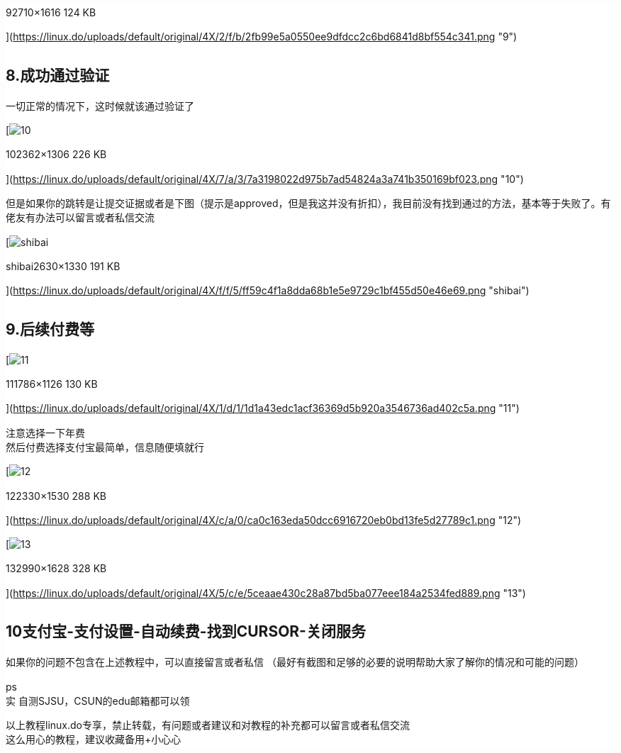 92710×1616 124 KB

](https://linux.do/uploads/default/original/4X/2/f/b/2fb99e5a0550ee9dfdcc2c6bd6841d8bf554c341.png "9")

[](#p-5709456-h-8-8)8.成功通过验证
----------------------------

一切正常的情况下，这时候就该通过验证了  

[![10](https://linux.do/uploads/default/optimized/4X/7/a/3/7a3198022d975b7ad54824a3a741b350169bf023_2_689x381.png)

102362×1306 226 KB

](https://linux.do/uploads/default/original/4X/7/a/3/7a3198022d975b7ad54824a3a741b350169bf023.png "10")

  
但是如果你的跳转是让提交证据或者是下图（提示是approved，但是我这并没有折扣），我目前没有找到通过的方法，基本等于失败了。有佬友有办法可以留言或者私信交流  

[![shibai](https://linux.do/uploads/default/optimized/4X/f/f/5/ff59c4f1a8dda68b1e5e9729c1bf455d50e46e69_2_690x348.png)

shibai2630×1330 191 KB

](https://linux.do/uploads/default/original/4X/f/f/5/ff59c4f1a8dda68b1e5e9729c1bf455d50e46e69.png "shibai")

[](#p-5709456-h-9-9)9.后续付费等
---------------------------

[![11](https://linux.do/uploads/default/optimized/4X/1/d/1/1d1a43edc1acf36369d5b920a3546736ad402c5a_2_690x435.png)

111786×1126 130 KB

](https://linux.do/uploads/default/original/4X/1/d/1/1d1a43edc1acf36369d5b920a3546736ad402c5a.png "11")

  
注意选择一下年费  
然后付费选择支付宝最简单，信息随便填就行  

[![12](https://linux.do/uploads/default/optimized/4X/c/a/0/ca0c163eda50dcc6916720eb0bd13fe5d27789c1_2_690x453.png)

122330×1530 288 KB

](https://linux.do/uploads/default/original/4X/c/a/0/ca0c163eda50dcc6916720eb0bd13fe5d27789c1.png "12")

  

[![13](https://linux.do/uploads/default/optimized/4X/5/c/e/5ceaae430c28a87bd5ba077eee184a2534fed889_2_690x375.png)

132990×1628 328 KB

](https://linux.do/uploads/default/original/4X/5/c/e/5ceaae430c28a87bd5ba077eee184a2534fed889.png "13")

[](#p-5709456-h-10-cursor-10)10支付宝-支付设置-自动续费-找到CURSOR-关闭服务
----------------------------------------------------------

如果你的问题不包含在上述教程中，可以直接留言或者私信 （最好有截图和足够的必要的说明帮助大家了解你的情况和可能的问题）

ps  
实 自测SJSU，CSUN的edu邮箱都可以领

以上教程linux.do专享，禁止转载，有问题或者建议和对教程的补充都可以留言或者私信交流  
这么用心的教程，建议收藏备用+小心心